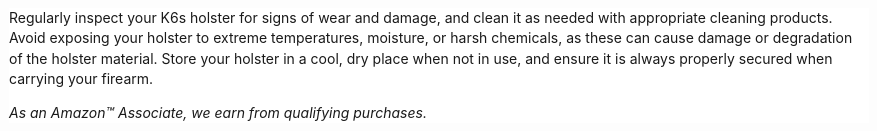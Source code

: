 Regularly inspect your K6s holster for signs of wear and damage, and clean it as needed with appropriate cleaning products. Avoid exposing your holster to extreme temperatures, moisture, or harsh chemicals, as these can cause damage or degradation of the holster material. Store your holster in a cool, dry place when not in use, and ensure it is always properly secured when carrying your firearm.

_As an Amazon™ Associate, we earn from qualifying purchases._

